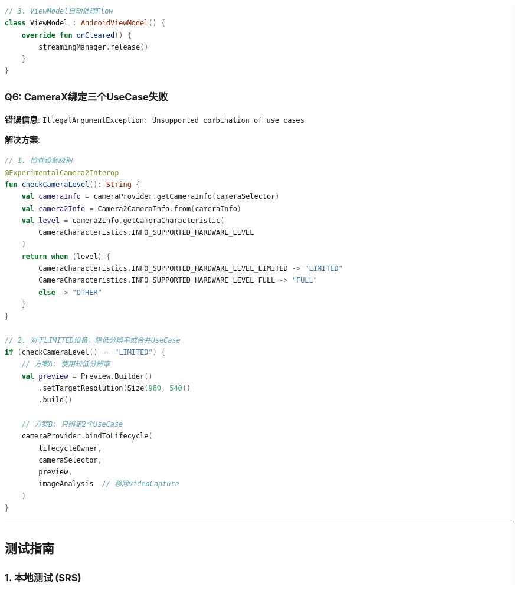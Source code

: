 ```kotlin
// 3. ViewModel自动处理Flow
class ViewModel : AndroidViewModel() {
    override fun onCleared() {
        streamingManager.release()
    }
}
```

### Q6: CameraX绑定三个UseCase失败

**错误信息**: `IllegalArgumentException: Unsupported combination of use cases`

**解决方案**:

```kotlin
// 1. 检查设备级别
@ExperimentalCamera2Interop
fun checkCameraLevel(): String {
    val cameraInfo = cameraProvider.getCameraInfo(cameraSelector)
    val camera2Info = Camera2CameraInfo.from(cameraInfo)
    val level = camera2Info.getCameraCharacteristic(
        CameraCharacteristics.INFO_SUPPORTED_HARDWARE_LEVEL
    )
    return when (level) {
        CameraCharacteristics.INFO_SUPPORTED_HARDWARE_LEVEL_LIMITED -> "LIMITED"
        CameraCharacteristics.INFO_SUPPORTED_HARDWARE_LEVEL_FULL -> "FULL"
        else -> "OTHER"
    }
}

// 2. 对于LIMITED设备，降低分辨率或合并UseCase
if (checkCameraLevel() == "LIMITED") {
    // 方案A: 使用较低分辨率
    val preview = Preview.Builder()
        .setTargetResolution(Size(960, 540))
        .build()
    
    // 方案B: 只绑定2个UseCase
    cameraProvider.bindToLifecycle(
        lifecycleOwner,
        cameraSelector,
        preview,
        imageAnalysis  // 移除videoCapture
    )
}
```

---

## 测试指南

### 1. 本地测试 (SRS)
